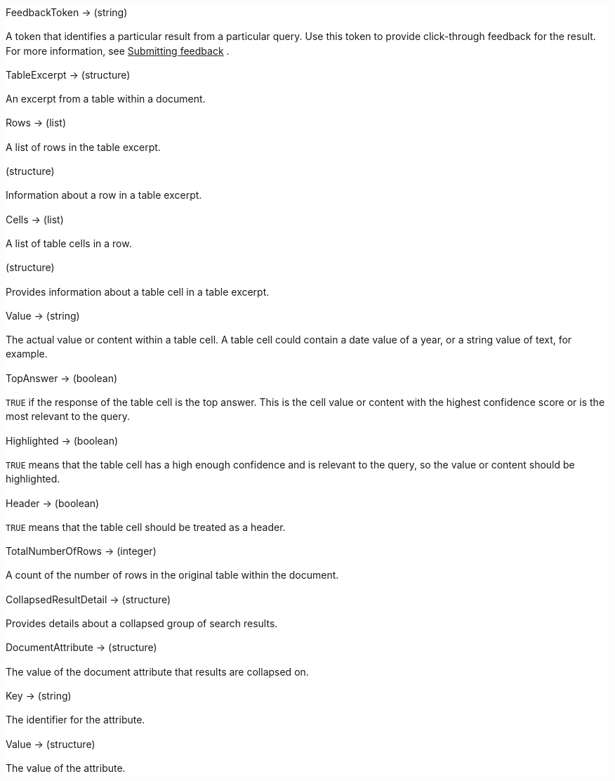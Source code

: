 FeedbackToken -> (string)

A token that identifies a particular result from a particular query. Use this token to provide click-through feedback for the result. For more information, see [Submitting feedback](https://docs.aws.amazon.com/kendra/latest/dg/submitting-feedback.html) .

TableExcerpt -> (structure)

An excerpt from a table within a document.

Rows -> (list)

A list of rows in the table excerpt.

(structure)

Information about a row in a table excerpt.

Cells -> (list)

A list of table cells in a row.

(structure)

Provides information about a table cell in a table excerpt.

Value -> (string)

The actual value or content within a table cell. A table cell could contain a date value of a year, or a string value of text, for example.

TopAnswer -> (boolean)

`TRUE` if the response of the table cell is the top answer. This is the cell value or content with the highest confidence score or is the most relevant to the query.

Highlighted -> (boolean)

`TRUE` means that the table cell has a high enough confidence and is relevant to the query, so the value or content should be highlighted.

Header -> (boolean)

`TRUE` means that the table cell should be treated as a header.

TotalNumberOfRows -> (integer)

A count of the number of rows in the original table within the document.

CollapsedResultDetail -> (structure)

Provides details about a collapsed group of search results.

DocumentAttribute -> (structure)

The value of the document attribute that results are collapsed on.

Key -> (string)

The identifier for the attribute.

Value -> (structure)

The value of the attribute.
